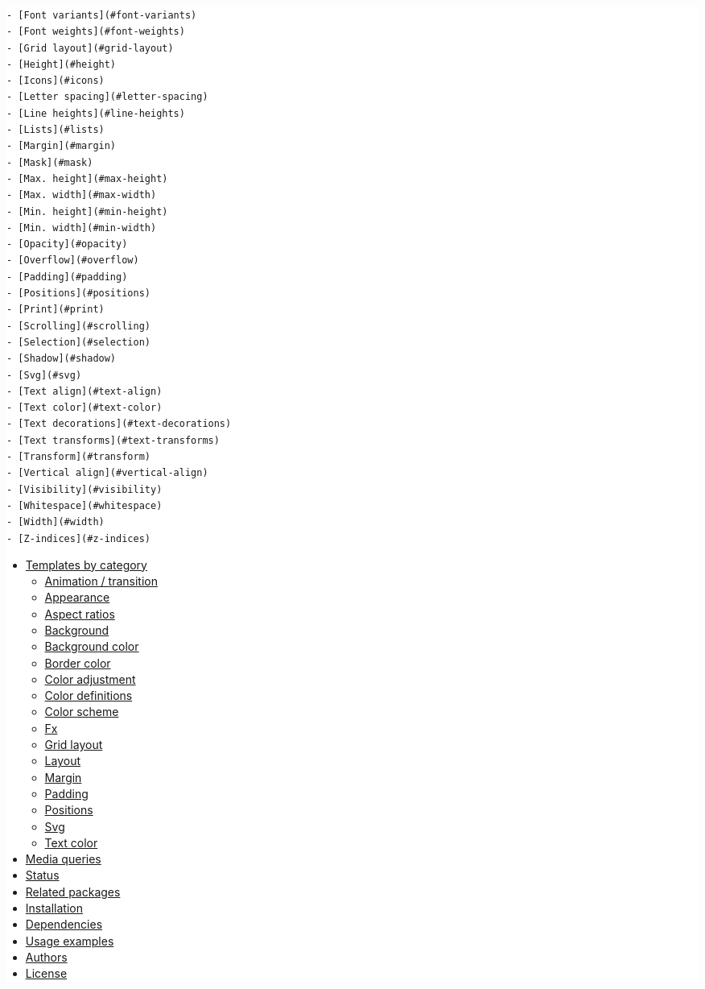     - [Font variants](#font-variants)
    - [Font weights](#font-weights)
    - [Grid layout](#grid-layout)
    - [Height](#height)
    - [Icons](#icons)
    - [Letter spacing](#letter-spacing)
    - [Line heights](#line-heights)
    - [Lists](#lists)
    - [Margin](#margin)
    - [Mask](#mask)
    - [Max. height](#max-height)
    - [Max. width](#max-width)
    - [Min. height](#min-height)
    - [Min. width](#min-width)
    - [Opacity](#opacity)
    - [Overflow](#overflow)
    - [Padding](#padding)
    - [Positions](#positions)
    - [Print](#print)
    - [Scrolling](#scrolling)
    - [Selection](#selection)
    - [Shadow](#shadow)
    - [Svg](#svg)
    - [Text align](#text-align)
    - [Text color](#text-color)
    - [Text decorations](#text-decorations)
    - [Text transforms](#text-transforms)
    - [Transform](#transform)
    - [Vertical align](#vertical-align)
    - [Visibility](#visibility)
    - [Whitespace](#whitespace)
    - [Width](#width)
    - [Z-indices](#z-indices)
  - [Templates by category](#templates-by-category)
    - [Animation / transition](#animation--transition)
    - [Appearance](#appearance)
    - [Aspect ratios](#aspect-ratios)
    - [Background](#background)
    - [Background color](#background-color)
    - [Border color](#border-color)
    - [Color adjustment](#color-adjustment)
    - [Color definitions](#color-definitions)
    - [Color scheme](#color-scheme)
    - [Fx](#fx)
    - [Grid layout](#grid-layout)
    - [Layout](#layout)
    - [Margin](#margin)
    - [Padding](#padding)
    - [Positions](#positions)
    - [Svg](#svg)
    - [Text color](#text-color)
  - [Media queries](#media-queries)
- [Status](#status)
- [Related packages](#related-packages)
- [Installation](#installation)
- [Dependencies](#dependencies)
- [Usage examples](#usage-examples)
- [Authors](#authors)
- [License](#license)
